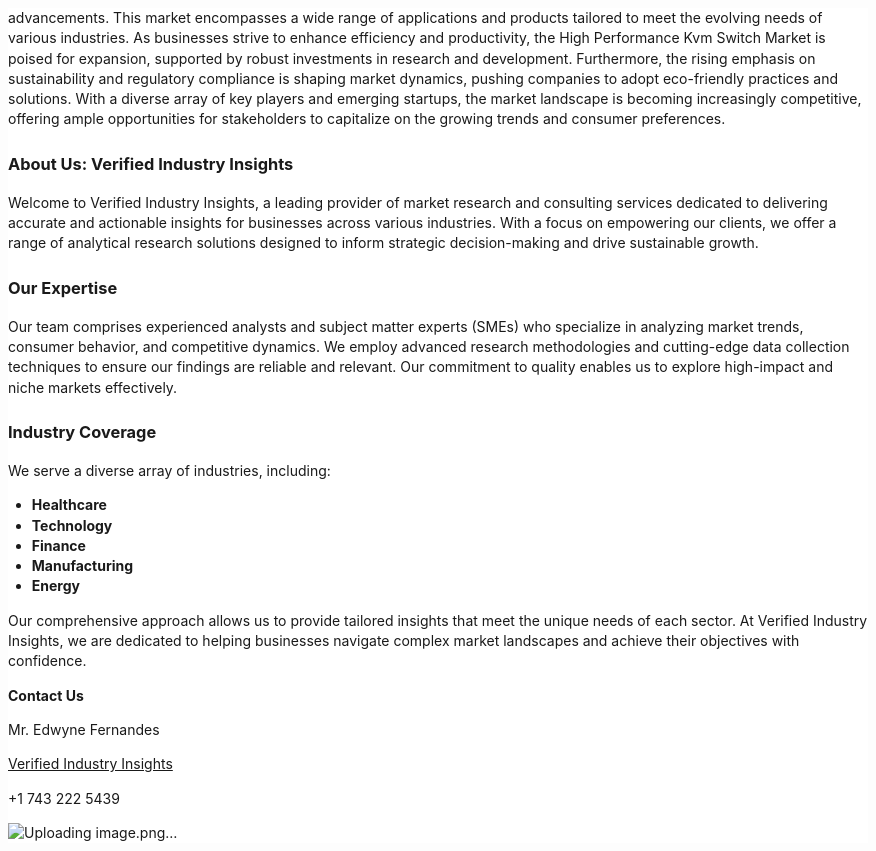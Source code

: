 advancements. This market encompasses a wide range of applications and products tailored to meet the evolving needs of various industries. As businesses strive to enhance efficiency and productivity, the High Performance Kvm Switch Market is poised for expansion, supported by robust investments in research and development. Furthermore, the rising emphasis on sustainability and regulatory compliance is shaping market dynamics, pushing companies to adopt eco-friendly practices and solutions. With a diverse array of key players and emerging startups, the market landscape is becoming increasingly competitive, offering ample opportunities for stakeholders to capitalize on the growing trends and consumer preferences.</p><h3>About Us: Verified Industry Insights</h3><p>Welcome to Verified Industry Insights, a leading provider of market research and consulting services dedicated to delivering accurate and actionable insights for businesses across various industries. With a focus on empowering our clients, we offer a range of analytical research solutions designed to inform strategic decision-making and drive sustainable growth.</p><h3>Our Expertise</h3><p>Our team comprises experienced analysts and subject matter experts (SMEs) who specialize in analyzing market trends, consumer behavior, and competitive dynamics. We employ advanced research methodologies and cutting-edge data collection techniques to ensure our findings are reliable and relevant. Our commitment to quality enables us to explore high-impact and niche markets effectively.</p><h3>Industry Coverage</h3><p>We serve a diverse array of industries, including:</p><ul><li><strong>Healthcare</strong></li><li><strong>Technology</strong></li><li><strong>Finance</strong></li><li><strong>Manufacturing</strong></li><li><strong>Energy</strong></li></ul><p>Our comprehensive approach allows us to provide tailored insights that meet the unique needs of each sector. At Verified Industry Insights, we are dedicated to helping businesses navigate complex market landscapes and achieve their objectives with confidence.</p><p><strong>Contact Us</strong></p><p>Mr. Edwyne Fernandes</p><p><a href="https://www.verifiedindustryinsights.com/">Verified Industry Insights</a></p><p>+1 743 222 5439</p>
![Uploading image.png…]()

